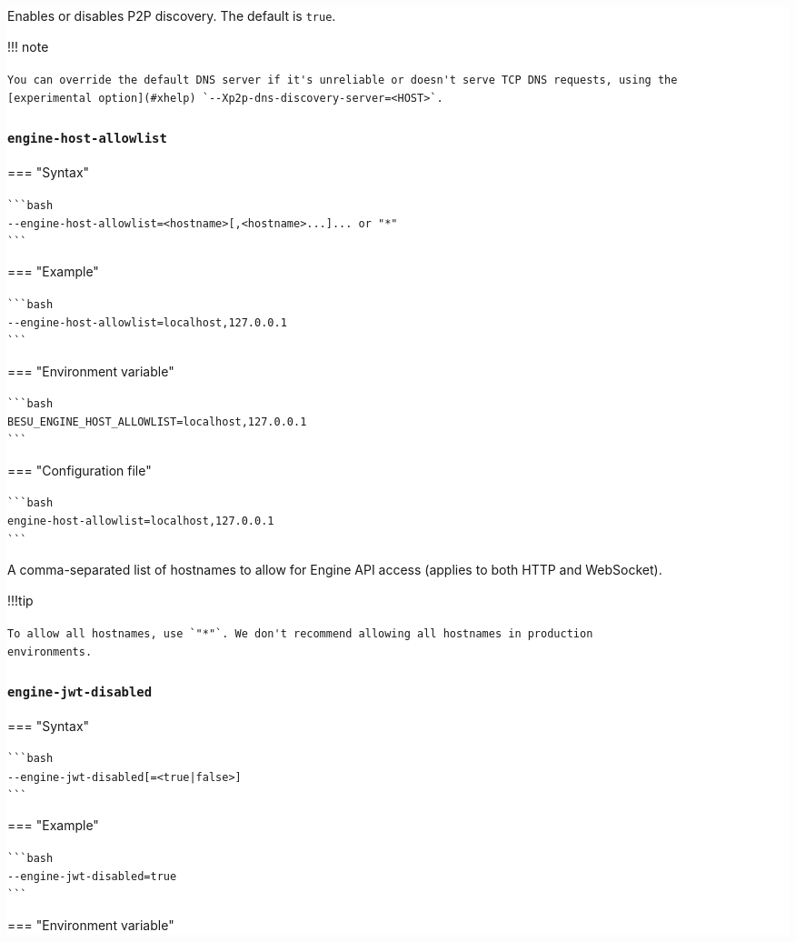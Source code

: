Enables or disables P2P discovery.
The default is `true`.

!!! note

    You can override the default DNS server if it's unreliable or doesn't serve TCP DNS requests, using the
    [experimental option](#xhelp) `--Xp2p-dns-discovery-server=<HOST>`.

### `engine-host-allowlist`

=== "Syntax"

    ```bash
    --engine-host-allowlist=<hostname>[,<hostname>...]... or "*"
    ```

=== "Example"

    ```bash
    --engine-host-allowlist=localhost,127.0.0.1
    ```

=== "Environment variable"

    ```bash
    BESU_ENGINE_HOST_ALLOWLIST=localhost,127.0.0.1
    ```

=== "Configuration file"

    ```bash
    engine-host-allowlist=localhost,127.0.0.1
    ```

A comma-separated list of hostnames to allow for Engine API access (applies to both HTTP and WebSocket).

!!!tip

    To allow all hostnames, use `"*"`. We don't recommend allowing all hostnames in production
    environments.

### `engine-jwt-disabled`

=== "Syntax"

    ```bash
    --engine-jwt-disabled[=<true|false>]
    ```

=== "Example"

    ```bash
    --engine-jwt-disabled=true
    ```

=== "Environment variable"


[push gateway integration]: ../../how-to/monitor/metrics.md#running-prometheus-with-besu-in-push-mode
[accounts permissions configuration file]: ../../private-networks/how-to/use-permissioning/local.md#permissions-configuration-file
[nodes permissions configuration file]: ../../private-networks/how-to/use-permissioning/local.md#permissions-configuration-file
[account permissioning]: ../../private-networks/concepts/permissioning/index.md#account-permissioning
[TLS on communication with the Private Transaction Manager]: ../../private-networks/concepts/privacy/index.md#private-transaction-manager
[JWT provider's public key file]: ../../how-to/use-besu-api/authenticate.md#jwt-public-key-authentication
[plugin]: ../Plugin-API-Interfaces.md